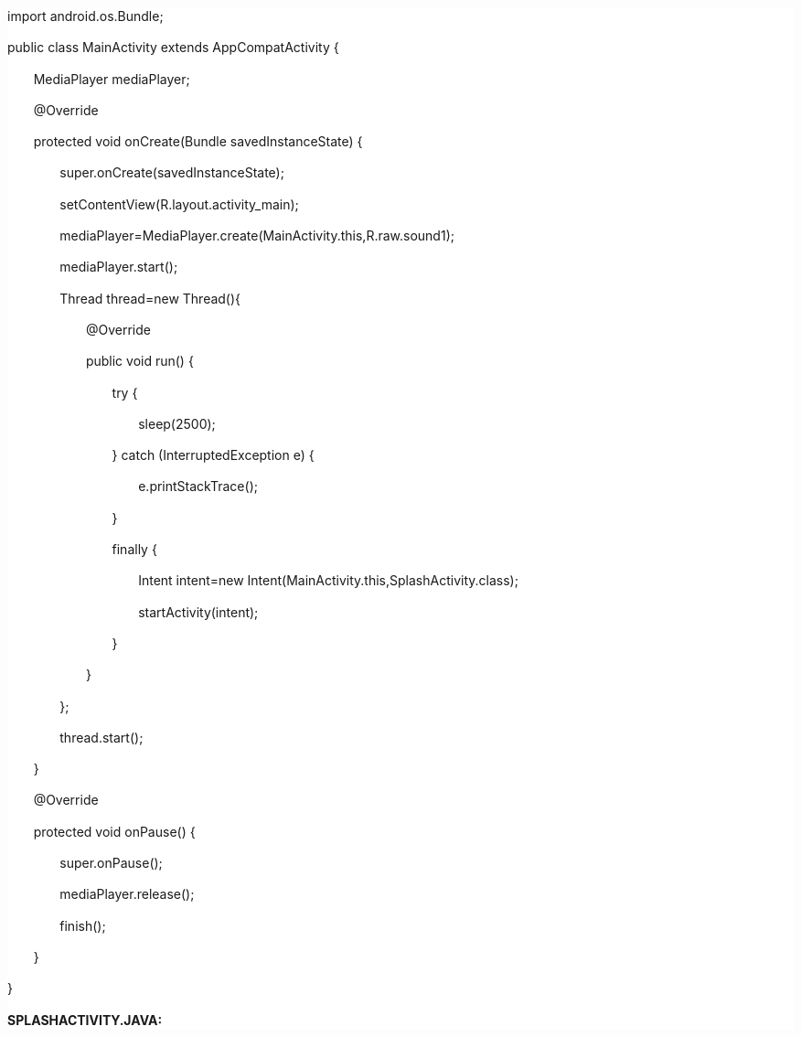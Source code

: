 import android.os.Bundle;

public class MainActivity extends AppCompatActivity {

`    `MediaPlayer mediaPlayer;

`    `@Override

`    `protected void onCreate(Bundle savedInstanceState) {

`        `super.onCreate(savedInstanceState);

`        `setContentView(R.layout.activity\_main);

`        `mediaPlayer=MediaPlayer.create(MainActivity.this,R.raw.sound1);

`        `mediaPlayer.start();

`        `Thread thread=new Thread(){

`            `@Override

`            `public void run() {

`                `try {

`                    `sleep(2500);

`                `} catch (InterruptedException e) {

`                    `e.printStackTrace();

`                `}

`                `finally {

`                    `Intent intent=new Intent(MainActivity.this,SplashActivity.class);

`                    `startActivity(intent);

`                `}

`            `}

`        `};

`        `thread.start();

`    `}

`    `@Override

`    `protected void onPause() {

`        `super.onPause();

`        `mediaPlayer.release();

`        `finish();

`    `}

}


**SPLASHACTIVITY.JAVA:**
